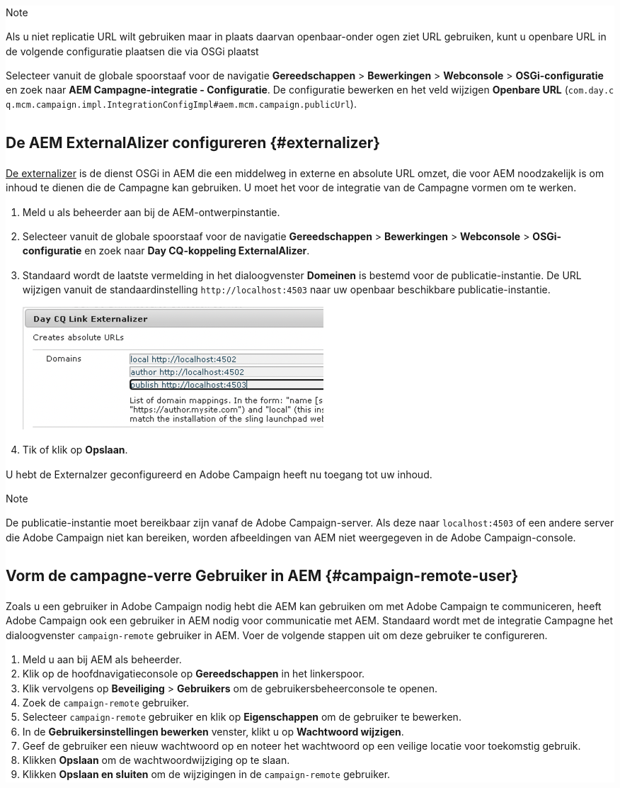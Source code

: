 >[!NOTE]
>
>Als u niet replicatie URL wilt gebruiken maar in plaats daarvan openbaar-onder ogen ziet URL gebruiken, kunt u openbare URL in de volgende configuratie plaatsen die via OSGi plaatst
>
>Selecteer vanuit de globale spoorstaaf voor de navigatie **Gereedschappen** > **Bewerkingen** > **Webconsole** > **OSGi-configuratie** en zoek naar **AEM Campagne-integratie - Configuratie**. De configuratie bewerken en het veld wijzigen **Openbare URL** (`com.day.cq.mcm.campaign.impl.IntegrationConfigImpl#aem.mcm.campaign.publicUrl`).

## De AEM ExternalAlizer configureren {#externalizer}

[De externalizer](/help/sites-developing/externalizer.md) is de dienst OSGi in AEM die een middelweg in externe en absolute URL omzet, die voor AEM noodzakelijk is om inhoud te dienen die de Campagne kan gebruiken. U moet het voor de integratie van de Campagne vormen om te werken.

1. Meld u als beheerder aan bij de AEM-ontwerpinstantie.
1. Selecteer vanuit de globale spoorstaaf voor de navigatie **Gereedschappen** > **Bewerkingen** > **Webconsole** > **OSGi-configuratie** en zoek naar **Day CQ-koppeling ExternalAlizer**.
1. Standaard wordt de laatste vermelding in het dialoogvenster **Domeinen** is bestemd voor de publicatie-instantie. De URL wijzigen vanuit de standaardinstelling `http://localhost:4503` naar uw openbaar beschikbare publicatie-instantie.

   ![Het vormen van Externalzer](assets/acc-externalizer-config.png)

1. Tik of klik op **Opslaan**.

U hebt de Externalzer geconfigureerd en Adobe Campaign heeft nu toegang tot uw inhoud.

>[!NOTE]
>
De publicatie-instantie moet bereikbaar zijn vanaf de Adobe Campaign-server. Als deze naar `localhost:4503` of een andere server die Adobe Campaign niet kan bereiken, worden afbeeldingen van AEM niet weergegeven in de Adobe Campaign-console.

## Vorm de campagne-verre Gebruiker in AEM {#campaign-remote-user}

Zoals u een gebruiker in Adobe Campaign nodig hebt die AEM kan gebruiken om met Adobe Campaign te communiceren, heeft Adobe Campaign ook een gebruiker in AEM nodig voor communicatie met AEM. Standaard wordt met de integratie Campagne het dialoogvenster `campaign-remote` gebruiker in AEM. Voer de volgende stappen uit om deze gebruiker te configureren.

1. Meld u aan bij AEM als beheerder.
1. Klik op de hoofdnavigatieconsole op **Gereedschappen** in het linkerspoor.
1. Klik vervolgens op **Beveiliging** > **Gebruikers** om de gebruikersbeheerconsole te openen.
1. Zoek de `campaign-remote` gebruiker.
1. Selecteer `campaign-remote` gebruiker en klik op **Eigenschappen** om de gebruiker te bewerken.
1. In de **Gebruikersinstellingen bewerken** venster, klikt u op **Wachtwoord wijzigen**.
1. Geef de gebruiker een nieuw wachtwoord op en noteer het wachtwoord op een veilige locatie voor toekomstig gebruik.
1. Klikken **Opslaan** om de wachtwoordwijziging op te slaan.
1. Klikken **Opslaan en sluiten** om de wijzigingen in de `campaign-remote` gebruiker.
